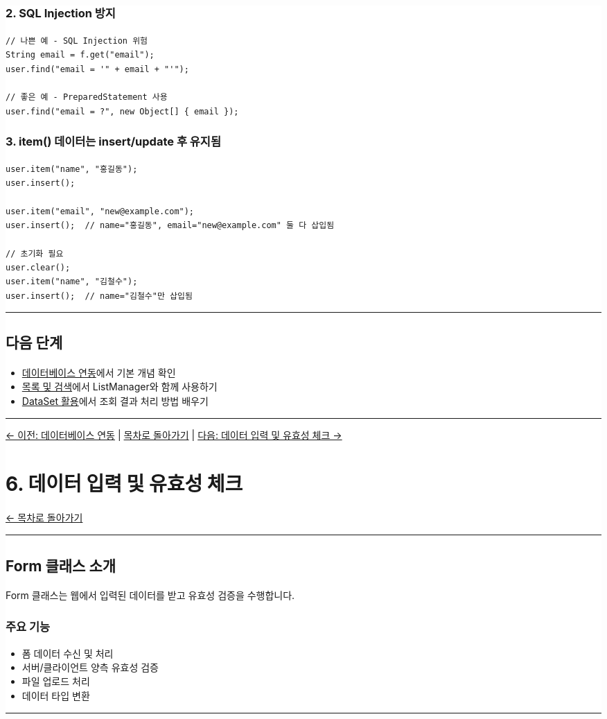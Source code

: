 ### 2. SQL Injection 방지

```jsp
// 나쁜 예 - SQL Injection 위험
String email = f.get("email");
user.find("email = '" + email + "'");

// 좋은 예 - PreparedStatement 사용
user.find("email = ?", new Object[] { email });
```

### 3. item() 데이터는 insert/update 후 유지됨

```jsp
user.item("name", "홍길동");
user.insert();

user.item("email", "new@example.com");
user.insert();  // name="홍길동", email="new@example.com" 둘 다 삽입됨

// 초기화 필요
user.clear();
user.item("name", "김철수");
user.insert();  // name="김철수"만 삽입됨
```

---

## 다음 단계

- [데이터베이스 연동](database.md)에서 기본 개념 확인
- [목록 및 검색](list-search.md)에서 ListManager와 함께 사용하기
- [DataSet 활용](dataset.md)에서 조회 결과 처리 방법 배우기

---

[← 이전: 데이터베이스 연동](database.md) | [목차로 돌아가기](README.md) | [다음: 데이터 입력 및 유효성 체크 →](form-validation.md)
# 6. 데이터 입력 및 유효성 체크

[← 목차로 돌아가기](README.md)

---

## Form 클래스 소개

Form 클래스는 웹에서 입력된 데이터를 받고 유효성 검증을 수행합니다.

### 주요 기능

- 폼 데이터 수신 및 처리
- 서버/클라이언트 양측 유효성 검증
- 파일 업로드 처리
- 데이터 타입 변환

---